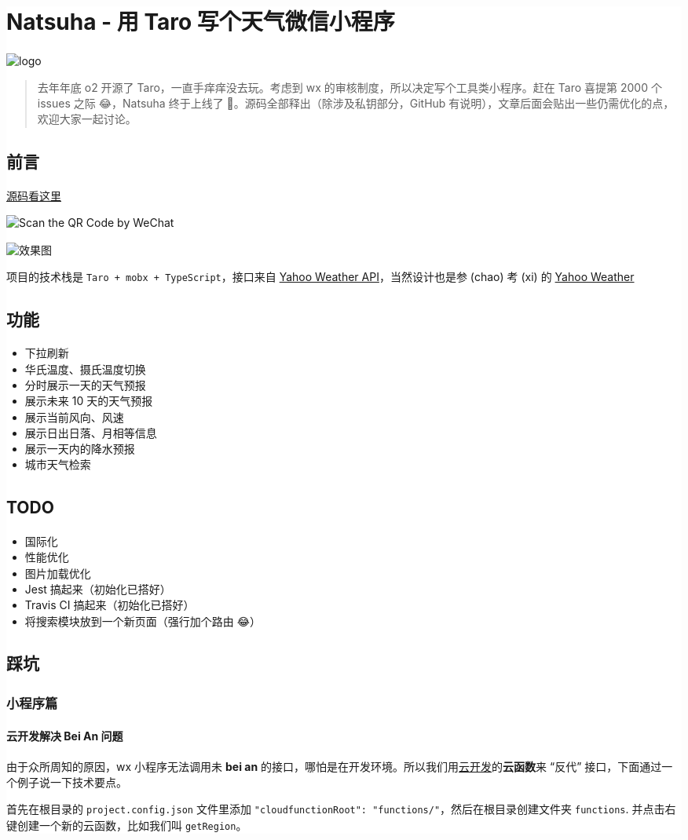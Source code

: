 # Natsuha - 用 Taro 写个天气微信小程序

![logo](https://static.yancey.app/917824-weather-wallpaper.jpg)

> 去年年底 o2 开源了 Taro，一直手痒痒没去玩。考虑到 wx 的审核制度，所以决定写个工具类小程序。赶在 Taro 喜提第 2000 个 issues 之际 😂，Natsuha 终于上线了 🥳。源码全部释出（除涉及私钥部分，GitHub 有说明），文章后面会贴出一些仍需优化的点，欢迎大家一起讨论。

## 前言

[源码看这里](https://github.com/YanceyOfficial/Natsuha-Weather)

![Scan the QR Code by WeChat](https://static.yancey.app/natsuha_344.jpg)

![效果图](https://static.yancey.app/barcelona.jpg)

项目的技术栈是 `Taro + mobx + TypeScript`，接口来自 [Yahoo Weather API](https://developer.yahoo.com/weather/documentation.html)，当然设计也是参 (chao) 考 (xi) 的 [Yahoo Weather](https://www.yahoo.com/news/weather/china/beijing/beijing-2151330)

## 功能

- 下拉刷新
- 华氏温度、摄氏温度切换
- 分时展示一天的天气预报
- 展示未来 10 天的天气预报
- 展示当前风向、风速
- 展示日出日落、月相等信息
- 展示一天内的降水预报
- 城市天气检索

## TODO

- 国际化
- 性能优化
- 图片加载优化
- Jest 搞起来（初始化已搭好）
- Travis CI 搞起来（初始化已搭好）
- 将搜索模块放到一个新页面（强行加个路由 😂）

## 踩坑

### 小程序篇

#### 云开发解决 Bei An 问题

由于众所周知的原因，wx 小程序无法调用未 **bei an** 的接口，哪怕是在开发环境。所以我们用[云开发](https://developers.weixin.qq.com/miniprogram/dev/wxcloud/basis/getting-started.html)的**云函数**来 “反代” 接口，下面通过一个例子说一下技术要点。

首先在根目录的 `project.config.json` 文件里添加 `"cloudfunctionRoot": "functions/"`，然后在根目录创建文件夹 `functions`. 并点击右键创建一个新的云函数，比如我们叫 `getRegion`。

